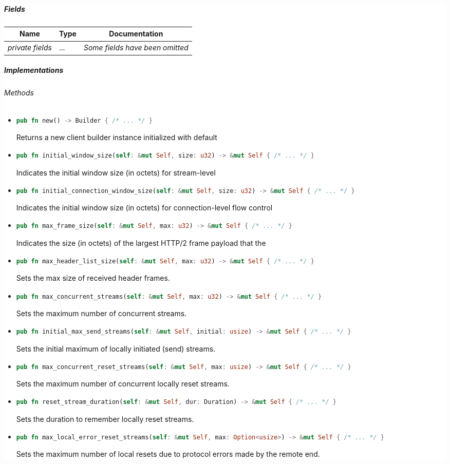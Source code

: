 ##### Fields

| Name | Type | Documentation |
|------|------|---------------|
| *private fields* | ... | *Some fields have been omitted* |

##### Implementations

###### Methods

- ```rust
  pub fn new() -> Builder { /* ... */ }
  ```
  Returns a new client builder instance initialized with default

- ```rust
  pub fn initial_window_size(self: &mut Self, size: u32) -> &mut Self { /* ... */ }
  ```
  Indicates the initial window size (in octets) for stream-level

- ```rust
  pub fn initial_connection_window_size(self: &mut Self, size: u32) -> &mut Self { /* ... */ }
  ```
  Indicates the initial window size (in octets) for connection-level flow control

- ```rust
  pub fn max_frame_size(self: &mut Self, max: u32) -> &mut Self { /* ... */ }
  ```
  Indicates the size (in octets) of the largest HTTP/2 frame payload that the

- ```rust
  pub fn max_header_list_size(self: &mut Self, max: u32) -> &mut Self { /* ... */ }
  ```
  Sets the max size of received header frames.

- ```rust
  pub fn max_concurrent_streams(self: &mut Self, max: u32) -> &mut Self { /* ... */ }
  ```
  Sets the maximum number of concurrent streams.

- ```rust
  pub fn initial_max_send_streams(self: &mut Self, initial: usize) -> &mut Self { /* ... */ }
  ```
  Sets the initial maximum of locally initiated (send) streams.

- ```rust
  pub fn max_concurrent_reset_streams(self: &mut Self, max: usize) -> &mut Self { /* ... */ }
  ```
  Sets the maximum number of concurrent locally reset streams.

- ```rust
  pub fn reset_stream_duration(self: &mut Self, dur: Duration) -> &mut Self { /* ... */ }
  ```
  Sets the duration to remember locally reset streams.

- ```rust
  pub fn max_local_error_reset_streams(self: &mut Self, max: Option<usize>) -> &mut Self { /* ... */ }
  ```
  Sets the maximum number of local resets due to protocol errors made by the remote end.
